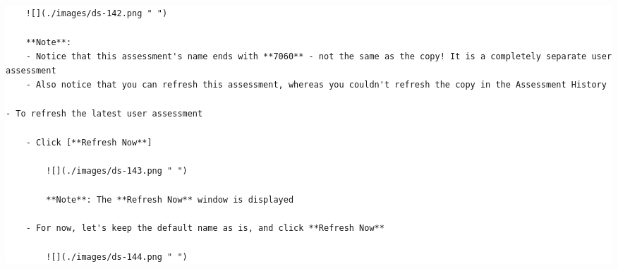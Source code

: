         ![](./images/ds-142.png " ")

        **Note**:
        - Notice that this assessment's name ends with **7060** - not the same as the copy! It is a completely separate user assessment
        - Also notice that you can refresh this assessment, whereas you couldn't refresh the copy in the Assessment History

    - To refresh the latest user assessment
    
        - Click [**Refresh Now**]
    
            ![](./images/ds-143.png " ")

            **Note**: The **Refresh Now** window is displayed
        
        - For now, let's keep the default name as is, and click **Refresh Now**

            ![](./images/ds-144.png " ")
